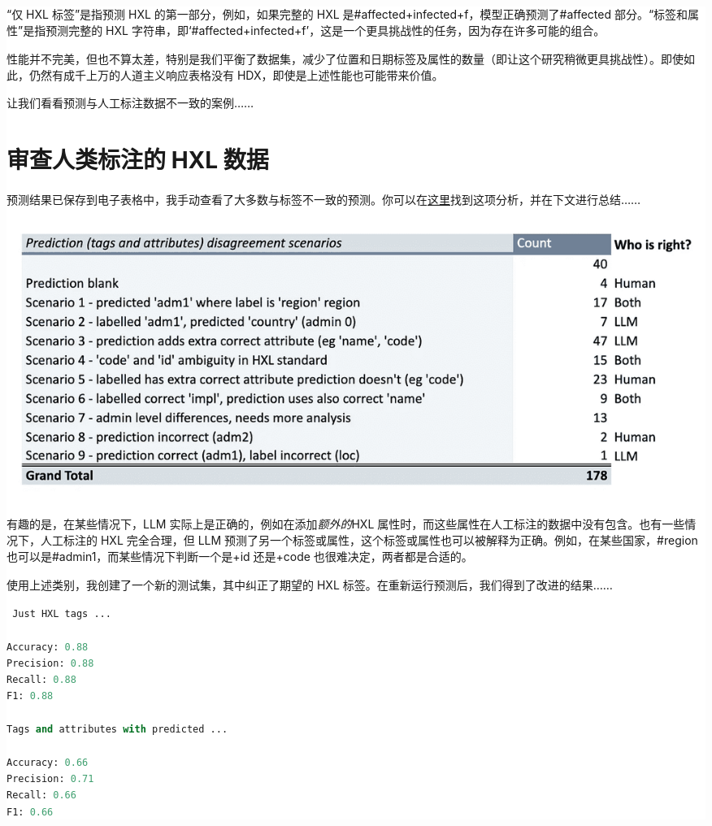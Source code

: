 “仅 HXL 标签”是指预测 HXL 的第一部分，例如，如果完整的 HXL 是#affected+infected+f，模型正确预测了#affected 部分。“标签和属性”是指预测完整的 HXL 字符串，即‘#affected+infected+f’，这是一个更具挑战性的任务，因为存在许多可能的组合。

性能并不完美，但也不算太差，特别是我们平衡了数据集，减少了位置和日期标签及属性的数量（即让这个研究稍微更具挑战性）。即使如此，仍然有成千上万的人道主义响应表格没有 HDX，即使是上述性能也可能带来价值。

让我们看看预测与人工标注数据不一致的案例……

# 审查人类标注的 HXL 数据

预测结果已保存到电子表格中，我手动查看了大多数与标签不一致的预测。你可以在[这里](https://docs.google.com/spreadsheets/d/19BfVEU4hQJYUrliRKzfu5rXagK8CjoDH/edit?usp=sharing&ouid=107814789436940136200&rtpof=true&sd=true)找到这项分析，并在下文进行总结……

![](img/dfbd71d99ab9103a6ad4e7e1673cdcbb.png)

有趣的是，在某些情况下，LLM 实际上是正确的，例如在添加*额外的*HXL 属性时，而这些属性在人工标注的数据中没有包含。也有一些情况下，人工标注的 HXL 完全合理，但 LLM 预测了另一个标签或属性，这个标签或属性也可以被解释为正确。例如，在某些国家，#region 也可以是#admin1，而某些情况下判断一个是+id 还是+code 也很难决定，两者都是合适的。

使用上述类别，我创建了一个新的测试集，其中纠正了期望的 HXL 标签。在重新运行预测后，我们得到了改进的结果……

```py
 Just HXL tags ...

Accuracy: 0.88
Precision: 0.88
Recall: 0.88
F1: 0.88

Tags and attributes with predicted ...

Accuracy: 0.66
Precision: 0.71
Recall: 0.66
F1: 0.66
```
